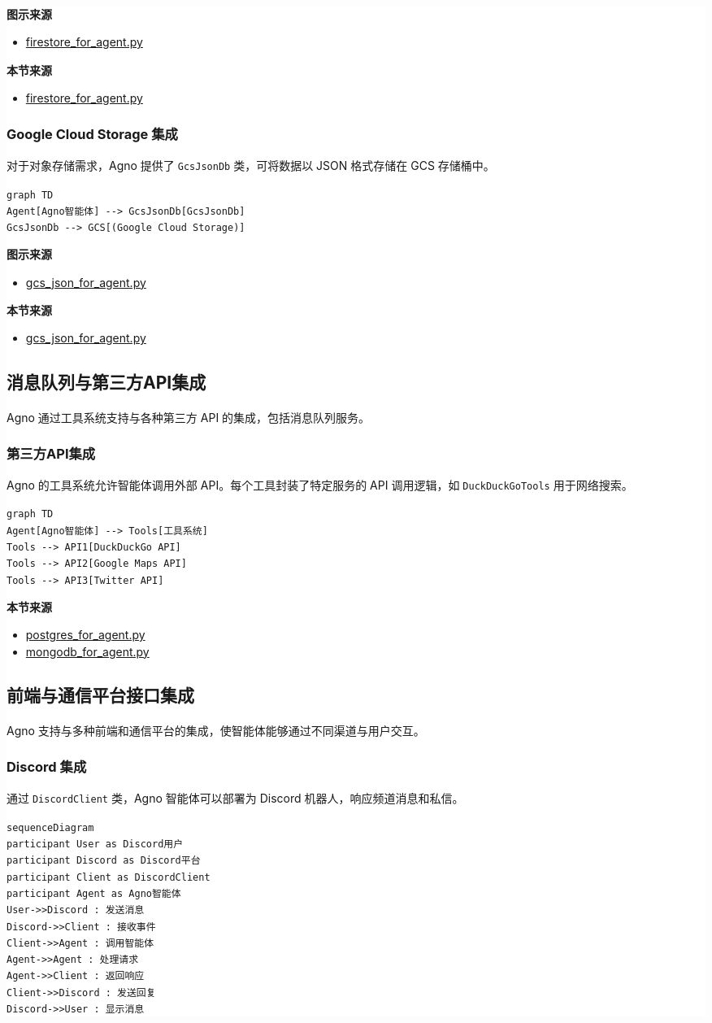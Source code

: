 **图示来源**
- [firestore_for_agent.py](file://cookbook/db/firestore/firestore_for_agent.py)

**本节来源**
- [firestore_for_agent.py](file://cookbook/db/firestore/firestore_for_agent.py)

### Google Cloud Storage 集成
对于对象存储需求，Agno 提供了 `GcsJsonDb` 类，可将数据以 JSON 格式存储在 GCS 存储桶中。

```mermaid
graph TD
Agent[Agno智能体] --> GcsJsonDb[GcsJsonDb]
GcsJsonDb --> GCS[(Google Cloud Storage)]
```

**图示来源**
- [gcs_json_for_agent.py](file://cookbook/db/gcs/gcs_json_for_agent.py)

**本节来源**
- [gcs_json_for_agent.py](file://cookbook/db/gcs/gcs_json_for_agent.py)

## 消息队列与第三方API集成
Agno 通过工具系统支持与各种第三方 API 的集成，包括消息队列服务。

### 第三方API集成
Agno 的工具系统允许智能体调用外部 API。每个工具封装了特定服务的 API 调用逻辑，如 `DuckDuckGoTools` 用于网络搜索。

```mermaid
graph TD
Agent[Agno智能体] --> Tools[工具系统]
Tools --> API1[DuckDuckGo API]
Tools --> API2[Google Maps API]
Tools --> API3[Twitter API]
```

**本节来源**
- [postgres_for_agent.py](file://cookbook/db/postgres/postgres_for_agent.py)
- [mongodb_for_agent.py](file://cookbook/db/mongo/mongodb_for_agent.py)

## 前端与通信平台接口集成
Agno 支持与多种前端和通信平台的集成，使智能体能够通过不同渠道与用户交互。

### Discord 集成
通过 `DiscordClient` 类，Agno 智能体可以部署为 Discord 机器人，响应频道消息和私信。

```mermaid
sequenceDiagram
participant User as Discord用户
participant Discord as Discord平台
participant Client as DiscordClient
participant Agent as Agno智能体
User->>Discord : 发送消息
Discord->>Client : 接收事件
Client->>Agent : 调用智能体
Agent->>Agent : 处理请求
Agent->>Client : 返回响应
Client->>Discord : 发送回复
Discord->>User : 显示消息
```
